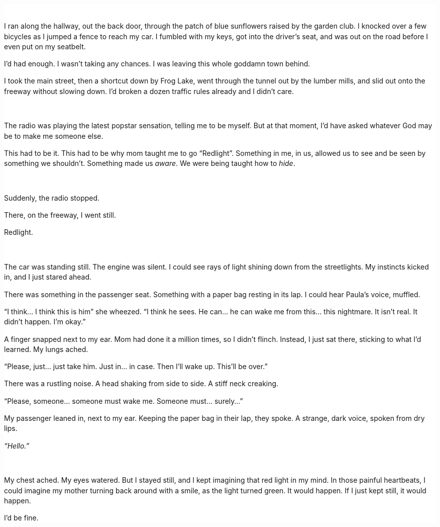 &#x200B;

I ran along the hallway, out the back door, through the patch of blue sunflowers raised by the garden club. I knocked over a few bicycles as I jumped a fence to reach my car. I fumbled with my keys, got into the driver’s seat, and was out on the road before I even put on my seatbelt.

I’d had enough. I wasn’t taking any chances. I was leaving this whole goddamn town behind.

I took the main street, then a shortcut down by Frog Lake, went through the tunnel out by the lumber mills, and slid out onto the freeway without slowing down. I’d broken a dozen traffic rules already and I didn’t care.

&#x200B;

The radio was playing the latest popstar sensation, telling me to be myself. But at that moment, I’d have asked whatever God may be to make me someone else. 

This had to be it. This had to be why mom taught me to go “Redlight”. Something in me, in us, allowed us to see and be seen by something we shouldn’t. Something made us *aware*. We were being taught how to *hide*.

&#x200B;

Suddenly, the radio stopped.

There, on the freeway, I went still.

Redlight.

&#x200B;

The car was standing still. The engine was silent. I could see rays of light shining down from the streetlights. My instincts kicked in, and I just stared ahead.

There was something in the passenger seat. Something with a paper bag resting in its lap. I could hear Paula’s voice, muffled.

“I think… I think this is him” she wheezed. “I think he sees. He can… he can wake me from this… this nightmare. It isn’t real. It didn’t happen. I’m okay.”

A finger snapped next to my ear. Mom had done it a million times, so I didn’t flinch. Instead, I just sat there, sticking to what I’d learned. My lungs ached.

“Please, just… just take him. Just in… in case. Then I’ll wake up. This’ll be over.”

There was a rustling noise. A head shaking from side to side. A stiff neck creaking.

“Please, someone… someone must wake me. Someone must… surely…”

My passenger leaned in, next to my ear. Keeping the paper bag in their lap, they spoke. A strange, dark voice, spoken from dry lips.

*“Hello.”*

&#x200B;

My chest ached. My eyes watered. But I stayed still, and I kept imagining that red light in my mind. In those painful heartbeats, I could imagine my mother turning back around with a smile, as the light turned green. It would happen. If I just kept still, it would happen.

I’d be fine.
